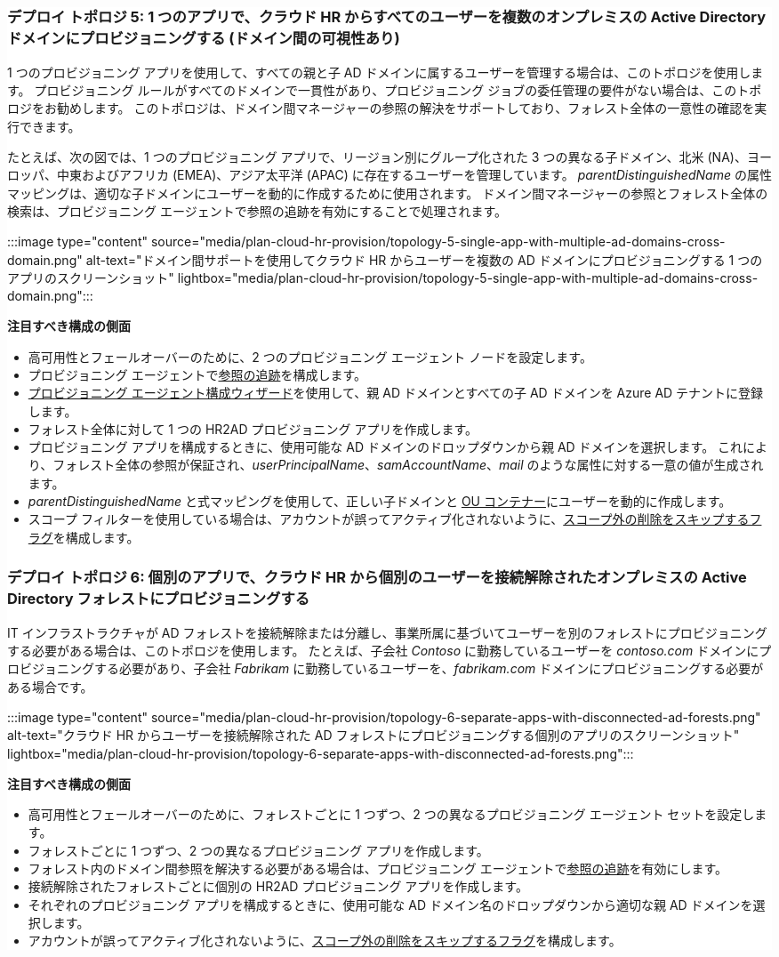 ### <a name="deployment-topology-5-single-app-to-provision-all-users-from-cloud-hr-to-multiple-on-premises-active-directory-domains-with-cross-domain-visibility"></a>デプロイ トポロジ 5: 1 つのアプリで、クラウド HR からすべてのユーザーを複数のオンプレミスの Active Directory ドメインにプロビジョニングする (ドメイン間の可視性あり)

1 つのプロビジョニング アプリを使用して、すべての親と子 AD ドメインに属するユーザーを管理する場合は、このトポロジを使用します。 プロビジョニング ルールがすべてのドメインで一貫性があり、プロビジョニング ジョブの委任管理の要件がない場合は、このトポロジをお勧めします。 このトポロジは、ドメイン間マネージャーの参照の解決をサポートしており、フォレスト全体の一意性の確認を実行できます。 

たとえば、次の図では、1 つのプロビジョニング アプリで、リージョン別にグループ化された 3 つの異なる子ドメイン、北米 (NA)、ヨーロッパ、中東およびアフリカ (EMEA)、アジア太平洋 (APAC) に存在するユーザーを管理しています。 *parentDistinguishedName* の属性マッピングは、適切な子ドメインにユーザーを動的に作成するために使用されます。 ドメイン間マネージャーの参照とフォレスト全体の検索は、プロビジョニング エージェントで参照の追跡を有効にすることで処理されます。 

:::image type="content" source="media/plan-cloud-hr-provision/topology-5-single-app-with-multiple-ad-domains-cross-domain.png" alt-text="ドメイン間サポートを使用してクラウド HR からユーザーを複数の AD ドメインにプロビジョニングする 1 つのアプリのスクリーンショット" lightbox="media/plan-cloud-hr-provision/topology-5-single-app-with-multiple-ad-domains-cross-domain.png":::

**注目すべき構成の側面**
* 高可用性とフェールオーバーのために、2 つのプロビジョニング エージェント ノードを設定します。 
* プロビジョニング エージェントで[参照の追跡](../cloud-sync/how-to-manage-registry-options.md#configure-referral-chasing)を構成します。 
* [プロビジョニング エージェント構成ウィザード](../cloud-sync/how-to-install.md#install-the-agent)を使用して、親 AD ドメインとすべての子 AD ドメインを Azure AD テナントに登録します。 
* フォレスト全体に対して 1 つの HR2AD プロビジョニング アプリを作成します。 
* プロビジョニング アプリを構成するときに、使用可能な AD ドメインのドロップダウンから親 AD ドメインを選択します。 これにより、フォレスト全体の参照が保証され、*userPrincipalName*、*samAccountName*、*mail* のような属性に対する一意の値が生成されます。
* *parentDistinguishedName* と式マッピングを使用して、正しい子ドメインと [OU コンテナー](#configure-active-directory-ou-container-assignment)にユーザーを動的に作成します。 
* スコープ フィルターを使用している場合は、アカウントが誤ってアクティブ化されないように、[スコープ外の削除をスキップするフラグ](skip-out-of-scope-deletions.md)を構成します。 

### <a name="deployment-topology-6-separate-apps-to-provision-distinct-users-from-cloud-hr-to-disconnected-on-premises-active-directory-forests"></a>デプロイ トポロジ 6: 個別のアプリで、クラウド HR から個別のユーザーを接続解除されたオンプレミスの Active Directory フォレストにプロビジョニングする

IT インフラストラクチャが AD フォレストを接続解除または分離し、事業所属に基づいてユーザーを別のフォレストにプロビジョニングする必要がある場合は、このトポロジを使用します。 たとえば、子会社 *Contoso* に勤務しているユーザーを *contoso.com* ドメインにプロビジョニングする必要があり、子会社 *Fabrikam* に勤務しているユーザーを、*fabrikam.com* ドメインにプロビジョニングする必要がある場合です。 

:::image type="content" source="media/plan-cloud-hr-provision/topology-6-separate-apps-with-disconnected-ad-forests.png" alt-text="クラウド HR からユーザーを接続解除された AD フォレストにプロビジョニングする個別のアプリのスクリーンショット" lightbox="media/plan-cloud-hr-provision/topology-6-separate-apps-with-disconnected-ad-forests.png":::

**注目すべき構成の側面**
* 高可用性とフェールオーバーのために、フォレストごとに 1 つずつ、2 つの異なるプロビジョニング エージェント セットを設定します。 
* フォレストごとに 1 つずつ、2 つの異なるプロビジョニング アプリを作成します。 
* フォレスト内のドメイン間参照を解決する必要がある場合は、プロビジョニング エージェントで[参照の追跡](../cloud-sync/how-to-manage-registry-options.md#configure-referral-chasing)を有効にします。 
* 接続解除されたフォレストごとに個別の HR2AD プロビジョニング アプリを作成します。 
* それぞれのプロビジョニング アプリを構成するときに、使用可能な AD ドメイン名のドロップダウンから適切な親 AD ドメインを選択します。 
* アカウントが誤ってアクティブ化されないように、[スコープ外の削除をスキップするフラグ](skip-out-of-scope-deletions.md)を構成します。 
